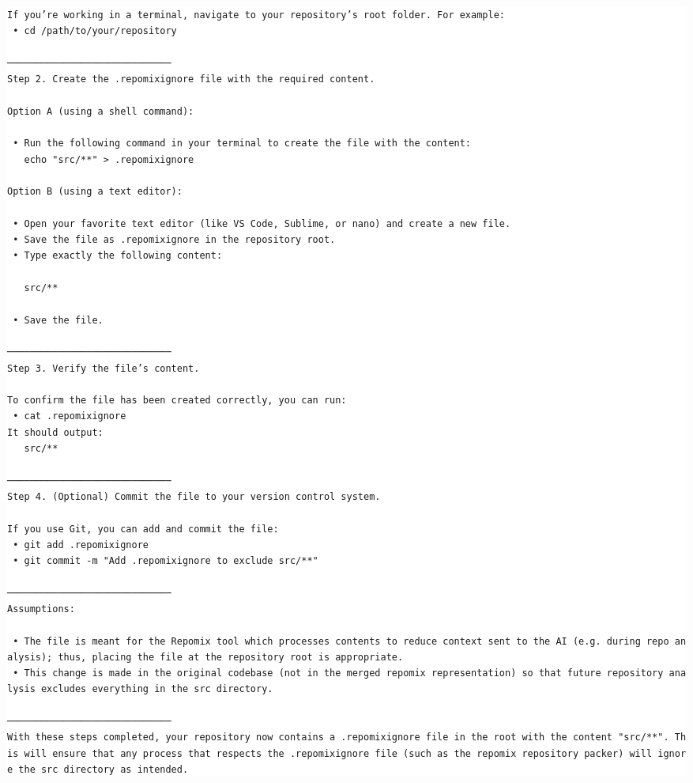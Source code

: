 ```
If you’re working in a terminal, navigate to your repository’s root folder. For example:
 • cd /path/to/your/repository

─────────────────────────────  
Step 2. Create the .repomixignore file with the required content.

Option A (using a shell command):

 • Run the following command in your terminal to create the file with the content:
   echo "src/**" > .repomixignore

Option B (using a text editor):

 • Open your favorite text editor (like VS Code, Sublime, or nano) and create a new file.
 • Save the file as .repomixignore in the repository root.
 • Type exactly the following content:
   
   src/**
   
 • Save the file.

─────────────────────────────  
Step 3. Verify the file’s content.

To confirm the file has been created correctly, you can run:
 • cat .repomixignore
It should output:
   src/**

─────────────────────────────  
Step 4. (Optional) Commit the file to your version control system.

If you use Git, you can add and commit the file:
 • git add .repomixignore
 • git commit -m "Add .repomixignore to exclude src/**"

─────────────────────────────  
Assumptions:

 • The file is meant for the Repomix tool which processes contents to reduce context sent to the AI (e.g. during repo analysis); thus, placing the file at the repository root is appropriate.
 • This change is made in the original codebase (not in the merged repomix representation) so that future repository analysis excludes everything in the src directory.

─────────────────────────────  
With these steps completed, your repository now contains a .repomixignore file in the root with the content "src/**". This will ensure that any process that respects the .repomixignore file (such as the repomix repository packer) will ignore the src directory as intended.

```
